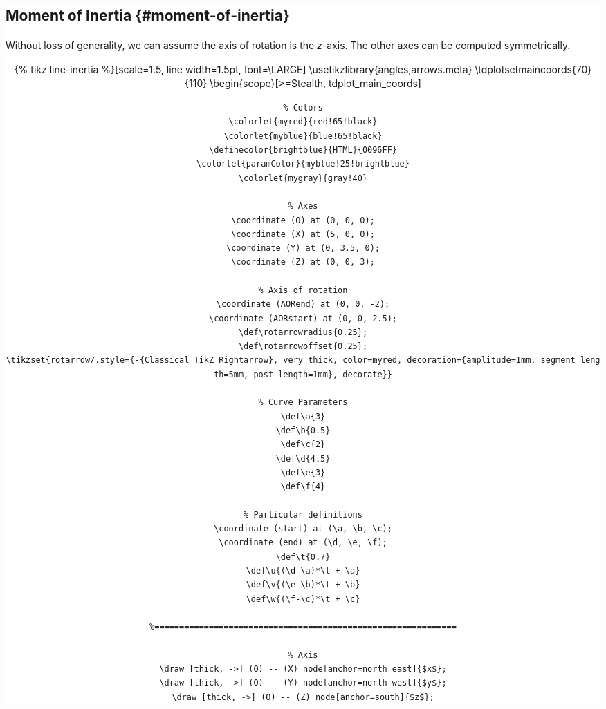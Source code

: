 ## Moment of Inertia {#moment-of-inertia}

Without loss of generality, we can assume the axis of rotation is the $z$-axis. The other axes can be computed symmetrically.

<center>
{% tikz line-inertia %}[scale=1.5, line width=1.5pt, font=\LARGE]
\usetikzlibrary{angles,arrows.meta}
\tdplotsetmaincoords{70}{110}
\begin{scope}[>=Stealth, tdplot_main_coords]
    
    % Colors
    \colorlet{myred}{red!65!black}
    \colorlet{myblue}{blue!65!black}
    \definecolor{brightblue}{HTML}{0096FF}
    \colorlet{paramColor}{myblue!25!brightblue}
    \colorlet{mygray}{gray!40}

    % Axes
    \coordinate (O) at (0, 0, 0);
    \coordinate (X) at (5, 0, 0);
    \coordinate (Y) at (0, 3.5, 0);
    \coordinate (Z) at (0, 0, 3);

    % Axis of rotation
    \coordinate (AORend) at (0, 0, -2);
    \coordinate (AORstart) at (0, 0, 2.5);
    \def\rotarrowradius{0.25};
    \def\rotarrowoffset{0.25};
    \tikzset{rotarrow/.style={-{Classical TikZ Rightarrow}, very thick, color=myred, decoration={amplitude=1mm, segment length=5mm, post length=1mm}, decorate}}

    % Curve Parameters
    \def\a{3}
    \def\b{0.5}
    \def\c{2}
    \def\d{4.5}
    \def\e{3}
    \def\f{4}

    % Particular definitions
    \coordinate (start) at (\a, \b, \c);
    \coordinate (end) at (\d, \e, \f);
    \def\t{0.7}
    \def\u{(\d-\a)*\t + \a}
    \def\v{(\e-\b)*\t + \b}
    \def\w{(\f-\c)*\t + \c}

    %=============================================================

    % Axis
    \draw [thick, ->] (O) -- (X) node[anchor=north east]{$x$};
    \draw [thick, ->] (O) -- (Y) node[anchor=north west]{$y$};
    \draw [thick, ->] (O) -- (Z) node[anchor=south]{$z$};
